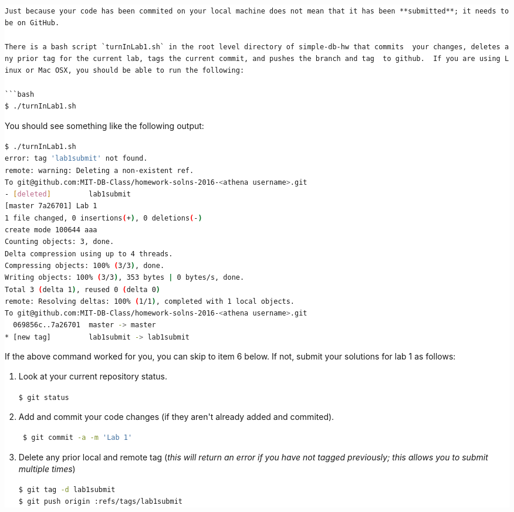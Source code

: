 ```
Just because your code has been commited on your local machine does not mean that it has been **submitted**; it needs to be on GitHub.

There is a bash script `turnInLab1.sh` in the root level directory of simple-db-hw that commits  your changes, deletes any prior tag for the current lab, tags the current commit, and pushes the branch and tag  to github.  If you are using Linux or Mac OSX, you should be able to run the following:

```bash
$ ./turnInLab1.sh
```

You should see something like the following output:

 ```bash
 $ ./turnInLab1.sh 
error: tag 'lab1submit' not found.
remote: warning: Deleting a non-existent ref.
To git@github.com:MIT-DB-Class/homework-solns-2016-<athena username>.git
 - [deleted]         lab1submit
[master 7a26701] Lab 1
 1 file changed, 0 insertions(+), 0 deletions(-)
 create mode 100644 aaa
Counting objects: 3, done.
Delta compression using up to 4 threads.
Compressing objects: 100% (3/3), done.
Writing objects: 100% (3/3), 353 bytes | 0 bytes/s, done.
Total 3 (delta 1), reused 0 (delta 0)
remote: Resolving deltas: 100% (1/1), completed with 1 local objects.
To git@github.com:MIT-DB-Class/homework-solns-2016-<athena username>.git
   069856c..7a26701  master -> master
 * [new tag]         lab1submit -> lab1submit
```


If the above command worked for you, you can skip to item 6 below.  If not, submit your solutions for lab 1 as follows:

1. Look at your current repository status.

   ```bash
   $ git status
   ```

2. Add and commit your code changes (if they aren't already added and commited).

   ```bash
    $ git commit -a -m 'Lab 1'
   ```

3. Delete any prior local and remote tag (*this will return an error if you have not tagged previously; this allows you to submit multiple times*)

   ```bash
   $ git tag -d lab1submit
   $ git push origin :refs/tags/lab1submit
   ```
